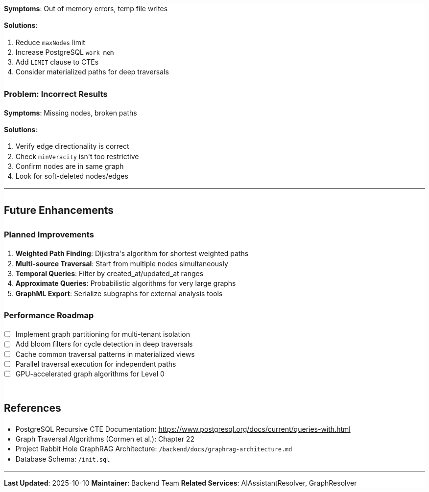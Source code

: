 **Symptoms**: Out of memory errors, temp file writes

**Solutions**:
1. Reduce `maxNodes` limit
2. Increase PostgreSQL `work_mem`
3. Add `LIMIT` clause to CTEs
4. Consider materialized paths for deep traversals

### Problem: Incorrect Results

**Symptoms**: Missing nodes, broken paths

**Solutions**:
1. Verify edge directionality is correct
2. Check `minVeracity` isn't too restrictive
3. Confirm nodes are in same graph
4. Look for soft-deleted nodes/edges

---

## Future Enhancements

### Planned Improvements

1. **Weighted Path Finding**: Dijkstra's algorithm for shortest weighted paths
2. **Multi-source Traversal**: Start from multiple nodes simultaneously
3. **Temporal Queries**: Filter by created_at/updated_at ranges
4. **Approximate Queries**: Probabilistic algorithms for very large graphs
5. **GraphML Export**: Serialize subgraphs for external analysis tools

### Performance Roadmap

- [ ] Implement graph partitioning for multi-tenant isolation
- [ ] Add bloom filters for cycle detection in deep traversals
- [ ] Cache common traversal patterns in materialized views
- [ ] Parallel traversal execution for independent paths
- [ ] GPU-accelerated graph algorithms for Level 0

---

## References

- PostgreSQL Recursive CTE Documentation: https://www.postgresql.org/docs/current/queries-with.html
- Graph Traversal Algorithms (Cormen et al.): Chapter 22
- Project Rabbit Hole GraphRAG Architecture: `/backend/docs/graphrag-architecture.md`
- Database Schema: `/init.sql`

---

**Last Updated**: 2025-10-10
**Maintainer**: Backend Team
**Related Services**: AIAssistantResolver, GraphResolver
